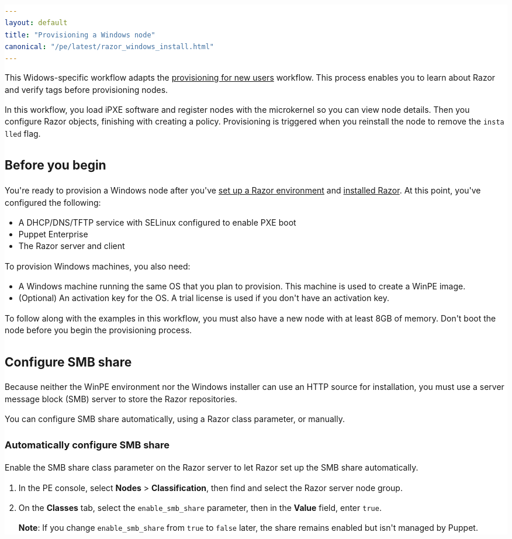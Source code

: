 ```yaml
---
layout: default
title: "Provisioning a Windows node"
canonical: "/pe/latest/razor_windows_install.html"
---
```



This Widows-specific workflow adapts the [provisioning for new users](./razor_using.html#provisioning-for-new-users) workflow. This process enables you to learn about Razor and verify tags before provisioning nodes.

In this workflow, you load iPXE software and register nodes with the microkernel so you can view node details. Then you configure Razor objects, finishing with creating a policy.
Provisioning is triggered when you reinstall the node to remove the `installed` flag.

## Before you begin

You're ready to provision a Windows node after you've [set up a Razor environment](./razor_prereqs.html) and [installed Razor](./razor_install.html). At this point, you've configured the following:

* A DHCP/DNS/TFTP service with SELinux configured to enable PXE boot
* Puppet Enterprise
* The Razor server and client

To provision Windows machines, you also need:

* A Windows machine running the same OS that you plan to provision. This machine is used to create a WinPE image.
* (Optional) An activation key for the OS. A trial license is used if you don't have an activation key.

To follow along with the examples in this workflow, you must also have a new node with at least 8GB of memory. Don't boot the node before you begin the provisioning process.


## Configure SMB share

Because neither the WinPE environment nor the Windows installer can use an HTTP source for installation, you must use a server message block (SMB) server to store the Razor repositories.

You can configure SMB share automatically, using a Razor class parameter, or manually.

### Automatically configure SMB share

Enable the SMB share class parameter on the Razor server to let Razor set up the SMB share automatically.

1. In the PE console, select **Nodes** > **Classification**, then find and select the Razor server node group.
2. On the **Classes** tab, select the `enable_smb_share` parameter, then in the **Value** field, enter `true`.

   **Note**: If you change `enable_smb_share` from `true` to `false` later, the share remains enabled but isn't managed by Puppet.
